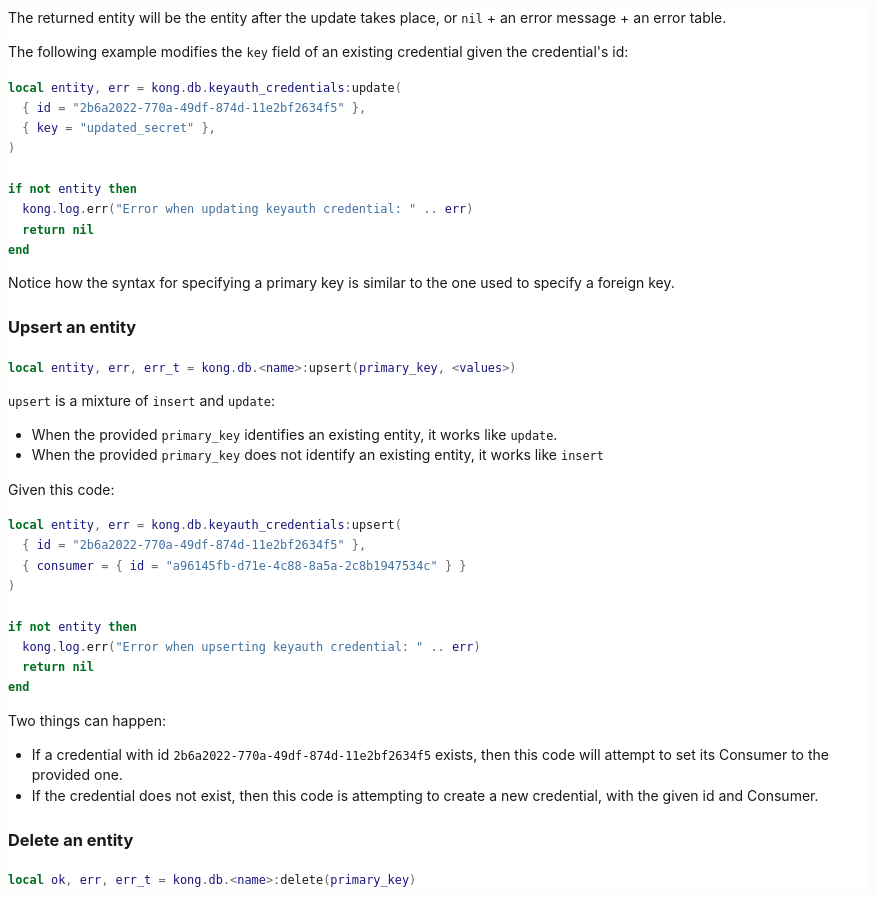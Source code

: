 The returned entity will be the entity after the update takes place, or `nil` + an error message + an error table.

The following example modifies the `key` field of an existing credential given the credential's id:

``` lua
local entity, err = kong.db.keyauth_credentials:update(
  { id = "2b6a2022-770a-49df-874d-11e2bf2634f5" },
  { key = "updated_secret" },
)

if not entity then
  kong.log.err("Error when updating keyauth credential: " .. err)
  return nil
end
```

Notice how the syntax for specifying a primary key is similar to the one used to specify a foreign key.

### Upsert an entity

``` lua
local entity, err, err_t = kong.db.<name>:upsert(primary_key, <values>)
```

`upsert` is a mixture of `insert` and `update`:

* When the provided `primary_key` identifies an existing entity, it works like `update`.
* When the provided `primary_key` does not identify an existing entity, it works like `insert`

Given this code:

``` lua
local entity, err = kong.db.keyauth_credentials:upsert(
  { id = "2b6a2022-770a-49df-874d-11e2bf2634f5" },
  { consumer = { id = "a96145fb-d71e-4c88-8a5a-2c8b1947534c" } }
)

if not entity then
  kong.log.err("Error when upserting keyauth credential: " .. err)
  return nil
end
```

Two things can happen:

* If a credential with id `2b6a2022-770a-49df-874d-11e2bf2634f5` exists,
  then this code will attempt to set its Consumer to the provided one.
* If the credential does not exist, then this code is attempting to create
  a new credential, with the given id and Consumer.

### Delete an entity

``` lua
local ok, err, err_t = kong.db.<name>:delete(primary_key)
```
